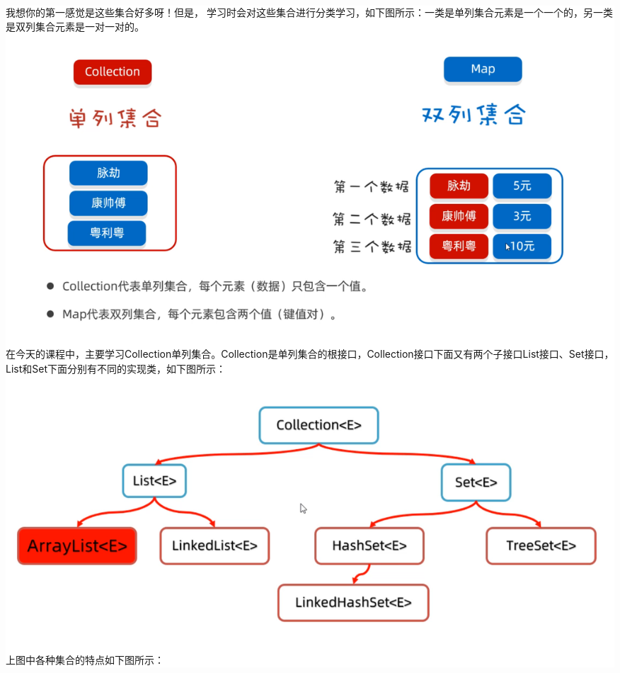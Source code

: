 
我想你的第一感觉是这些集合好多呀！但是， 学习时会对这些集合进行分类学习，如下图所示：一类是单列集合元素是一个一个的，另一类是双列集合元素是一对一对的。

![1666154948620](/image/java/JavaSE/进阶/异常、集合、List集合/1666154948620.png)

在今天的课程中，主要学习Collection单列集合。Collection是单列集合的根接口，Collection接口下面又有两个子接口List接口、Set接口，List和Set下面分别有不同的实现类，如下图所示：

![1666155169359](/image/java/JavaSE/进阶/异常、集合、List集合/1666155169359.png)

上图中各种集合的特点如下图所示：
